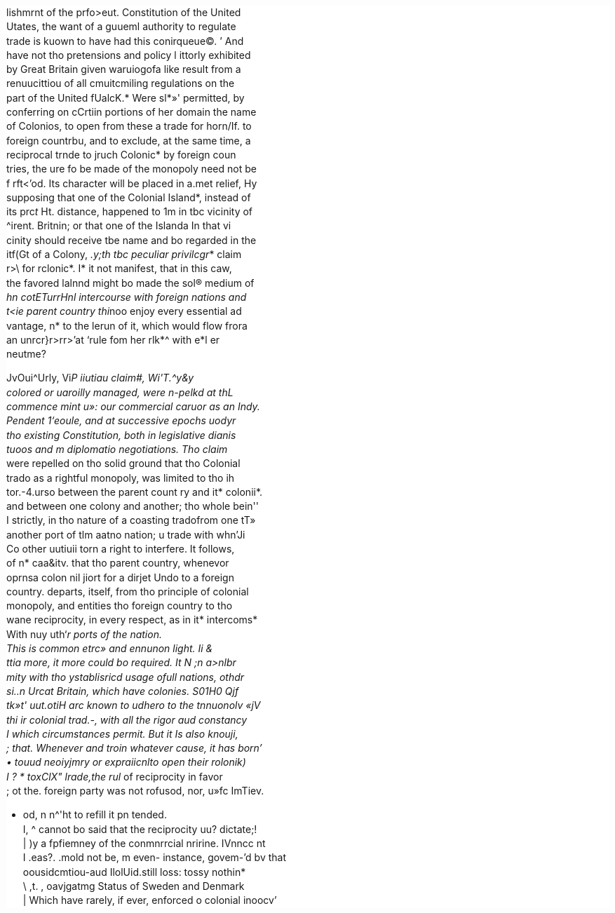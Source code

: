 lishmrnt of the prfo&gt;eut. Constitution of the United  
Utates, the want of a guueml authority to regulate  
trade is kuown to have had this conirqueue©. ’ And  
have not tho pretensions and policy l ittorly exhibited  
by Great Britain given waruiogofa like result from a  
renuucittiou of all cmuitcmiling regulations on the  
part of the United fUalcK.* Were sl*»&#x27; permitted, by  
conferring on cCrtiin portions of her domain the name  
of Colonios, to open from these a trade for horn/If. to  
foreign countrbu, and to exclude, at the same time, a  
reciprocal trnde to jruch Colonic* by foreign coun­  
tries, the ure fo be made of the monopoly need not be  
f rft&lt;’od. Its character will be placed in a.met relief, Hy  
supposing that one of the Colonial Island*, instead of  
its prc*t* Ht. distance, happened to 1m in tbc vicinity of  
^irent. Britnin; or that one of the Islanda In that vi­  
cinity should receive tbe name and bo regarded in the  
itf(Gt of a Colony, *.y;th tbc peculiar privilcgr** claim­  
r&gt;\ for rclonic*. I* it not manifest, that in this caw,  
the favored lalnnd might bo made the sol® medium of  
*hn cotETurrHnl intercourse with foreign nations and  
t&lt;ie parent country thi*noo enjoy every essential ad­  
vantage, n* to the lerun of it, which would flow frora  
an unrcr}r&gt;rr&gt;’at ‘rule fom her rlk*^ with e*l er  
neutme?  
  
JvOui^Urly, Vi*P iiutiau claim#, Wi&#x27;T.^y&amp;y  
colored or uaroilly managed, were n-pelkd at thL  
commence mint u»: our commercial caruor as an Indy.  
Pendent 1‘eoule, and at successive epochs uodyr  
tho existing Constitution, both in legislative dianis­  
tuoos and m diplomatio negotiations. Tho claim*  
were repelled on tho solid ground that tho Colonial  
trado as a rightful monopoly, was limited to tho ih­  
tor.-4.urso between the parent count ry and it* colonii*.  
and between one colony and another; tho whole bein&#x27;&#x27;  
I strictly, in tho nature of a coasting tradofrom one tT»  
another port of tlm aatno nation; u trade with whn’Ji  
Co other uutiuii torn a right to interfere. It follows,  
of n* caa&amp;itv. that tho parent country, whenevor  
oprnsa colon nil jiort for a dirjet Undo to a foreign  
country. departs, itself, from tho principle of colonial  
monopoly, and entities tho foreign country to tho  
wane reciprocity, in every respect, as in it* intercoms*  
With nuy uth‘*r ports of the nation.  
This is common *etrc» and ennunon light. Ii &amp;  
ttia more, it more could bo required. It N ;n a&gt;nlbr­  
mity with tho ystablisricd usage ofull nations, othdr  
s*i..n Urcat Britain, which have colonies. S01H0 Qjf  
tk»t&#x27; uut.otiH arc known to udhero to the tnnuonolv «jV  
thi ir colonial trad.-, with all the rigor aud constancy  
I which circumstances permit. But it Is also knouji,  
; that. Whenever and troin whatever cause, it has born’  
• touud neoiyjmry or expraiicnlto open their rolonik)  
I ? * toxClX&quot; lrade,the rul* of reciprocity in favor  
; ot the. foreign party was not rofusod, nor, u»fc ImTiev.  
* od, n n^&#x27;ht to refill it pn tended.  
I, ^ cannot bo said that the reciprocity uu? dictate;!  
| )y a fpfiemney of the conmnrrcial nririne. IVnncc nt­  
I .eas?. .mold not be, m even- instance, govem-’d bv that  
oousidcmtiou-aud IlolUid.still loss: tossy nothin*  
\ ,t. , oavjgatmg Status of Sweden and Denmark  
| Which have rarely, if ever, enforced o colonial inoocv’  